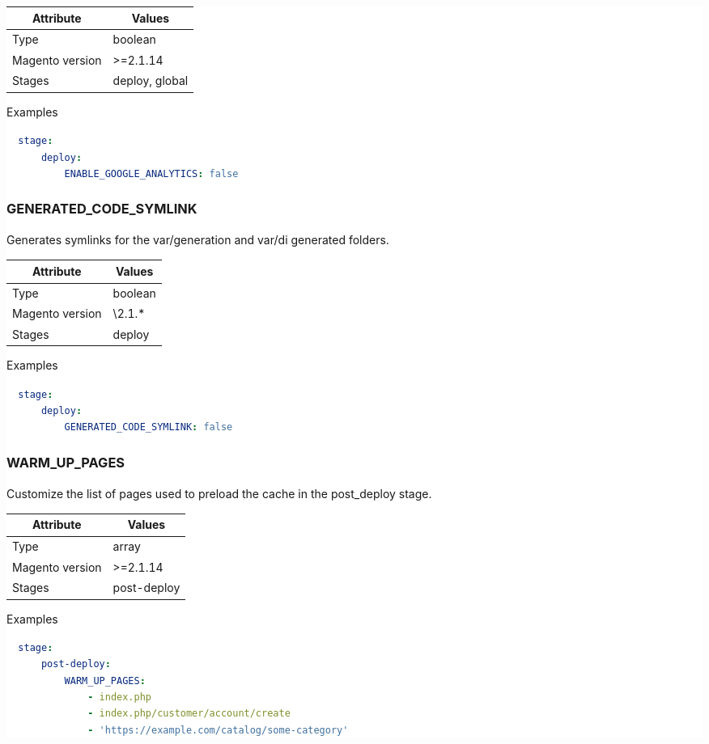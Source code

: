 |Attribute|Values|
|---|---|
|Type|boolean|
|Magento version|\>=2.1.14|
|Stages|deploy, global|

Examples

```yaml
  stage:
      deploy:
          ENABLE_GOOGLE_ANALYTICS: false

```

### GENERATED_CODE_SYMLINK

Generates symlinks for the var/generation and var/di generated folders.

|Attribute|Values|
|---|---|
|Type|boolean|
|Magento version|\2.1.*|
|Stages|deploy|

Examples

```yaml
  stage:
      deploy:
          GENERATED_CODE_SYMLINK: false

```

### WARM_UP_PAGES

Customize the list of pages used to preload the cache in the post_deploy stage.

|Attribute|Values|
|---|---|
|Type|array|
|Magento version|\>=2.1.14|
|Stages|post-deploy|

Examples

```yaml
  stage:
      post-deploy:
          WARM_UP_PAGES:
              - index.php
              - index.php/customer/account/create
              - 'https://example.com/catalog/some-category'

```
